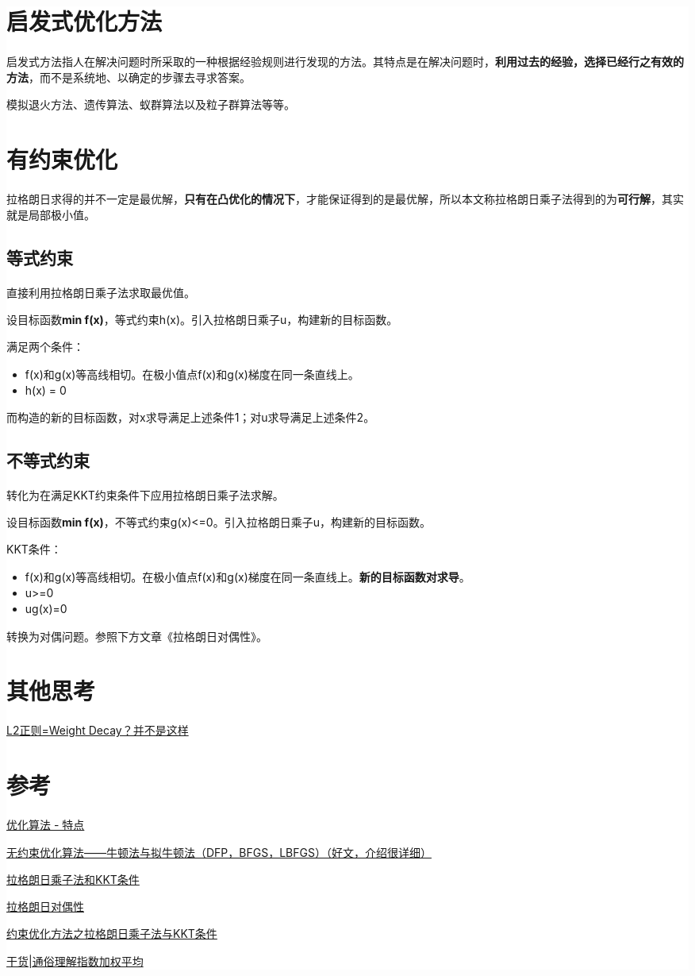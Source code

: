 # 启发式优化方法

启发式方法指人在解决问题时所采取的一种根据经验规则进行发现的方法。其特点是在解决问题时，**利用过去的经验，选择已经行之有效的方法**，而不是系统地、以确定的步骤去寻求答案。

模拟退火方法、遗传算法、蚁群算法以及粒子群算法等等。

# 有约束优化

拉格朗日求得的并不一定是最优解，**只有在凸优化的情况下**，才能保证得到的是最优解，所以本文称拉格朗日乘子法得到的为**可行解**，其实就是局部极小值。

## 等式约束

直接利用拉格朗日乘子法求取最优值。

设目标函数**min f(x)**，等式约束h(x)。引入拉格朗日乘子u，构建新的目标函数。

满足两个条件：

* f(x)和g(x)等高线相切。在极小值点f(x)和g(x)梯度在同一条直线上。
* h(x) = 0

而构造的新的目标函数，对x求导满足上述条件1；对u求导满足上述条件2。

## 不等式约束

转化为在满足KKT约束条件下应用拉格朗日乘子法求解。

设目标函数**min f(x)**，不等式约束g(x)<=0。引入拉格朗日乘子u，构建新的目标函数。

KKT条件：

* f(x)和g(x)等高线相切。在极小值点f(x)和g(x)梯度在同一条直线上。**新的目标函数对求导**。
* u>=0
* ug(x)=0

转换为对偶问题。参照下方文章《拉格朗日对偶性》。

# 其他思考

[L2正则=Weight Decay？并不是这样](https://zhuanlan.zhihu.com/p/40814046)

# 参考

[优化算法 - 特点](https://www.cnblogs.com/suanec/p/11231638.html)

[无约束优化算法——牛顿法与拟牛顿法（DFP，BFGS，LBFGS）（好文，介绍很详细）](https://www.cnblogs.com/ljy2013/p/5129294.html)

[拉格朗日乘子法和KKT条件](https://www.cnblogs.com/liaohuiqiang/p/7805954.html)

[拉格朗日对偶性](http://www.cnblogs.com/liaohuiqiang/p/7818448.html)

[约束优化方法之拉格朗日乘子法与KKT条件](约束优化方法之拉格朗日乘子法与KKT条件)

[干货|通俗理解指数加权平均](https://www.sohu.com/a/197998432_206784)
